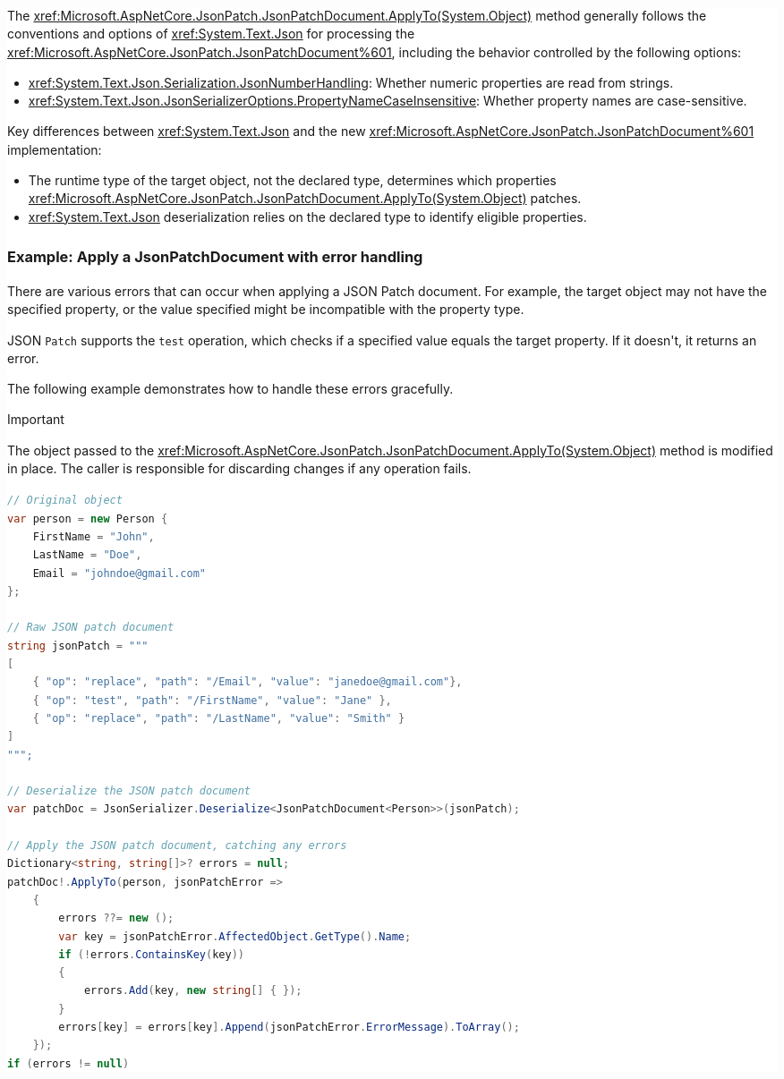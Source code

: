 The <xref:Microsoft.AspNetCore.JsonPatch.JsonPatchDocument.ApplyTo(System.Object)> method generally follows the conventions and options of <xref:System.Text.Json> for processing the <xref:Microsoft.AspNetCore.JsonPatch.JsonPatchDocument%601>, including the behavior controlled by the following options:

* <xref:System.Text.Json.Serialization.JsonNumberHandling>: Whether numeric properties are read from strings.
* <xref:System.Text.Json.JsonSerializerOptions.PropertyNameCaseInsensitive>: Whether property names are case-sensitive.

Key differences between <xref:System.Text.Json> and the new <xref:Microsoft.AspNetCore.JsonPatch.JsonPatchDocument%601> implementation:

* The runtime type of the target object, not the declared type, determines which properties <xref:Microsoft.AspNetCore.JsonPatch.JsonPatchDocument.ApplyTo(System.Object)> patches.
* <xref:System.Text.Json> deserialization relies on the declared type to identify eligible properties.

### Example: Apply a JsonPatchDocument with error handling

There are various errors that can occur when applying a JSON Patch document. For example, the target object may not have the specified property, or the value specified might be incompatible with the property type.

JSON `Patch` supports the `test` operation, which checks if a specified value equals the target property. If it doesn't, it returns an error.

The following example demonstrates how to handle these errors gracefully.

> [!Important]
> The object passed to the <xref:Microsoft.AspNetCore.JsonPatch.JsonPatchDocument.ApplyTo(System.Object)> method is modified in place. The caller is responsible for discarding changes if any operation fails.

```csharp
// Original object
var person = new Person {
    FirstName = "John",
    LastName = "Doe",
    Email = "johndoe@gmail.com"
};

// Raw JSON patch document
string jsonPatch = """
[
    { "op": "replace", "path": "/Email", "value": "janedoe@gmail.com"},
    { "op": "test", "path": "/FirstName", "value": "Jane" },
    { "op": "replace", "path": "/LastName", "value": "Smith" }
]
""";

// Deserialize the JSON patch document
var patchDoc = JsonSerializer.Deserialize<JsonPatchDocument<Person>>(jsonPatch);

// Apply the JSON patch document, catching any errors
Dictionary<string, string[]>? errors = null;
patchDoc!.ApplyTo(person, jsonPatchError =>
    {
        errors ??= new ();
        var key = jsonPatchError.AffectedObject.GetType().Name;
        if (!errors.ContainsKey(key))
        {
            errors.Add(key, new string[] { });
        }
        errors[key] = errors[key].Append(jsonPatchError.ErrorMessage).ToArray();
    });
if (errors != null)
```